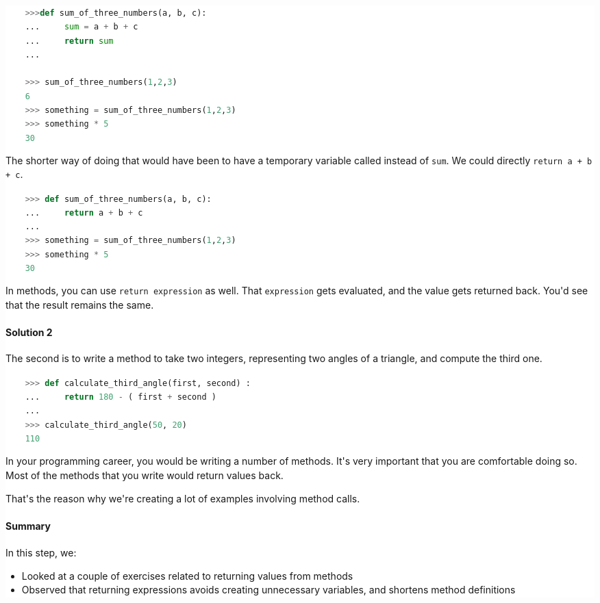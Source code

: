 ```py
	>>>def sum_of_three_numbers(a, b, c):
	...     sum = a + b + c
	...     return sum
	... 

	>>> sum_of_three_numbers(1,2,3)
	6
	>>> something = sum_of_three_numbers(1,2,3)
	>>> something * 5
	30

```
The shorter way of doing that would have been to have a temporary variable called instead of ```sum```. We could directly ```return a + b + c```. 

```py
	>>> def sum_of_three_numbers(a, b, c):
	...     return a + b + c
	... 
	>>> something = sum_of_three_numbers(1,2,3)
	>>> something * 5
	30

```

In methods, you can use `return expression` as well. That `expression` gets evaluated, and the value gets returned back. You'd see that the result remains the same.

#### Solution 2

The second is to write a method to take two integers, representing two angles of a triangle, and compute the third one. 

```py
	>>> def calculate_third_angle(first, second) :
	...     return 180 - ( first + second )
	... 
	>>> calculate_third_angle(50, 20)
	110

```

In your programming career, you would be writing a number of methods. It's very important that you are comfortable  doing so. Most of the methods that you write would return values back. 

That's the reason why we're creating a lot of examples involving method calls. 

#### Summary

In this step, we:

* Looked at a couple of exercises related to returning values from methods
* Observed that returning expressions avoids creating unnecessary variables, and shortens method definitions
